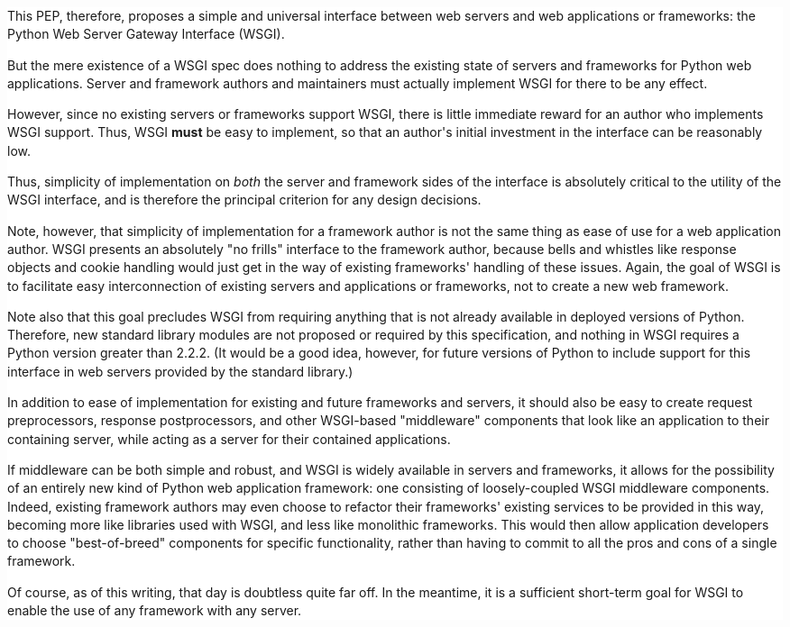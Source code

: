 This PEP, therefore, proposes a simple and universal interface between
web servers and web applications or frameworks: the Python Web Server
Gateway Interface (WSGI).

But the mere existence of a WSGI spec does nothing to address the
existing state of servers and frameworks for Python web applications.
Server and framework authors and maintainers must actually implement
WSGI for there to be any effect.

However, since no existing servers or frameworks support WSGI, there is
little immediate reward for an author who implements WSGI support. Thus,
WSGI **must** be easy to implement, so that an author's initial
investment in the interface can be reasonably low.

Thus, simplicity of implementation on *both* the server and framework
sides of the interface is absolutely critical to the utility of the WSGI
interface, and is therefore the principal criterion for any design
decisions.

Note, however, that simplicity of implementation for a framework author
is not the same thing as ease of use for a web application author. WSGI
presents an absolutely "no frills" interface to the framework author,
because bells and whistles like response objects and cookie handling
would just get in the way of existing frameworks' handling of these
issues. Again, the goal of WSGI is to facilitate easy interconnection of
existing servers and applications or frameworks, not to create a new web
framework.

Note also that this goal precludes WSGI from requiring anything that is
not already available in deployed versions of Python. Therefore, new
standard library modules are not proposed or required by this
specification, and nothing in WSGI requires a Python version greater
than 2.2.2. (It would be a good idea, however, for future versions of
Python to include support for this interface in web servers provided by
the standard library.)

In addition to ease of implementation for existing and future frameworks
and servers, it should also be easy to create request preprocessors,
response postprocessors, and other WSGI-based "middleware" components
that look like an application to their containing server, while acting
as a server for their contained applications.

If middleware can be both simple and robust, and WSGI is widely
available in servers and frameworks, it allows for the possibility of an
entirely new kind of Python web application framework: one consisting of
loosely-coupled WSGI middleware components. Indeed, existing framework
authors may even choose to refactor their frameworks' existing services
to be provided in this way, becoming more like libraries used with WSGI,
and less like monolithic frameworks. This would then allow application
developers to choose "best-of-breed" components for specific
functionality, rather than having to commit to all the pros and cons of
a single framework.

Of course, as of this writing, that day is doubtless quite far off. In
the meantime, it is a sufficient short-term goal for WSGI to enable the
use of any framework with any server.
